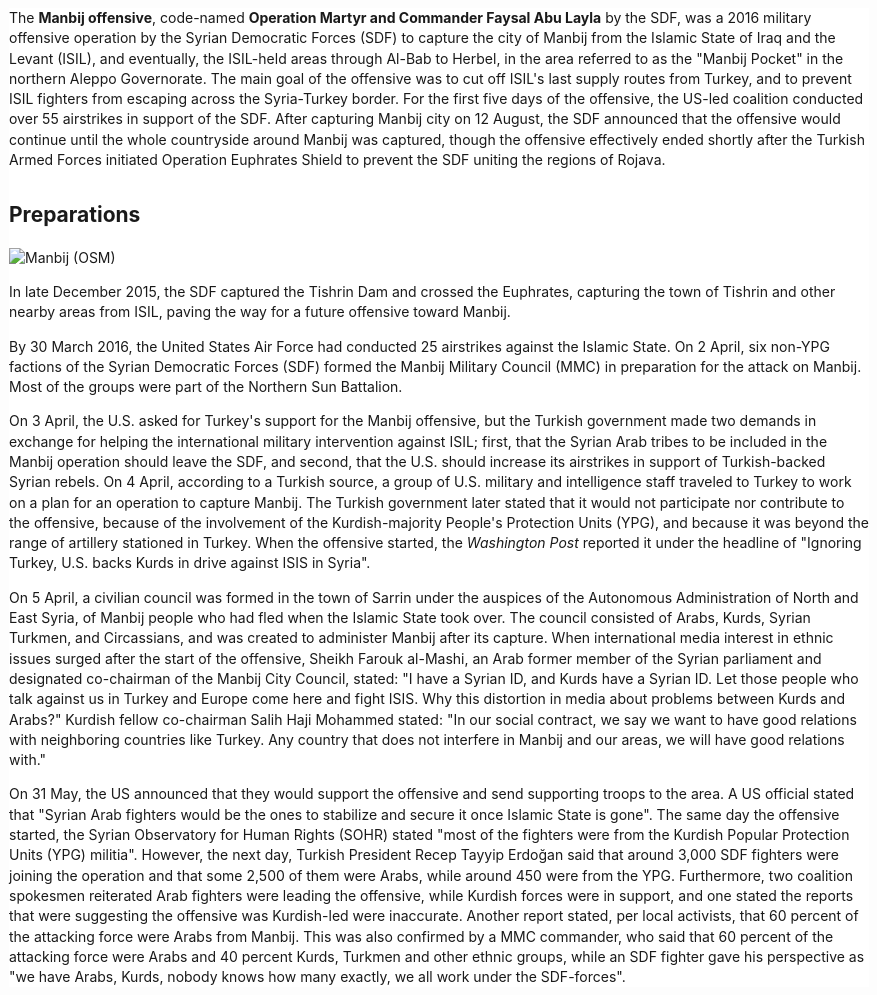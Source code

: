 
The **Manbij offensive**, code-named **Operation Martyr and Commander Faysal Abu Layla** by the SDF, was a 2016 military offensive operation by the Syrian Democratic Forces (SDF) to capture the city of Manbij from the Islamic State of Iraq and the Levant (ISIL), and eventually, the ISIL-held areas through Al-Bab to Herbel, in the area referred to as the "Manbij Pocket" in the northern Aleppo Governorate. The main goal of the offensive was to cut off ISIL's last supply routes from Turkey, and to prevent ISIL fighters from escaping across the Syria-Turkey border. For the first five days of the offensive, the US-led coalition conducted over 55 airstrikes in support of the SDF. After capturing Manbij city on 12 August, the SDF announced that the offensive would continue until the whole countryside around Manbij was captured, though the offensive effectively ended shortly after the Turkish Armed Forces initiated Operation Euphrates Shield to prevent the SDF uniting the regions of Rojava.

## Preparations
![Manbij (OSM)](https://wikipedia.org/wiki/Special:Redirect/file/Manbij_(OSM).png?)


In late December 2015, the SDF captured the Tishrin Dam and crossed the Euphrates, capturing the town of Tishrin and other nearby areas from ISIL, paving the way for a future offensive toward Manbij.

By 30 March 2016, the United States Air Force had conducted 25 airstrikes against the Islamic State. On 2 April, six non-YPG factions of the Syrian Democratic Forces (SDF) formed the Manbij Military Council (MMC) in preparation for the attack on Manbij. Most of the groups were part of the Northern Sun Battalion.

On 3 April, the U.S. asked for Turkey's support for the Manbij offensive, but the Turkish government made two demands in exchange for helping the international military intervention against ISIL; first, that the Syrian Arab tribes to be included in the Manbij operation should leave the SDF, and second, that the U.S. should increase its airstrikes in support of Turkish-backed Syrian rebels. On 4 April, according to a Turkish source, a group of U.S. military and intelligence staff traveled to Turkey to work on a plan for an operation to capture Manbij. The Turkish government later stated that it would not participate nor contribute to the offensive, because of the involvement of the Kurdish-majority People's Protection Units (YPG), and because it was beyond the range of artillery stationed in Turkey. When the offensive started, the *Washington Post* reported it under the headline of "Ignoring Turkey, U.S. backs Kurds in drive against ISIS in Syria".

On 5 April, a civilian council was formed in the town of Sarrin under the auspices of the Autonomous Administration of North and East Syria, of Manbij people who had fled when the Islamic State took over. The council consisted of Arabs, Kurds, Syrian Turkmen, and Circassians, and was created to administer Manbij after its capture. When international media interest in ethnic issues surged after the start of the offensive, Sheikh Farouk al-Mashi, an Arab former member of the Syrian parliament and designated co-chairman of the Manbij City Council, stated: "I have a Syrian ID, and Kurds have a Syrian ID. Let those people who talk against us in Turkey and Europe come here and fight ISIS. Why this distortion in media about problems between Kurds and Arabs?" Kurdish fellow co-chairman Salih Haji Mohammed stated: "In our social contract, we say we want to have good relations with neighboring countries like Turkey. Any country that does not interfere in Manbij and our areas, we will have good relations with."

On 31 May, the US announced that they would support the offensive and send supporting troops to the area. A US official stated that "Syrian Arab fighters would be the ones to stabilize and secure it once Islamic State is gone". The same day the offensive started, the Syrian Observatory for Human Rights (SOHR) stated "most of the fighters were from the Kurdish Popular Protection Units (YPG) militia". However, the next day, Turkish President Recep Tayyip Erdoğan said that around 3,000 SDF fighters were joining the operation and that some 2,500 of them were Arabs, while around 450 were from the YPG. Furthermore, two coalition spokesmen reiterated Arab fighters were leading the offensive, while Kurdish forces were in support, and one stated the reports that were suggesting the offensive was Kurdish-led were inaccurate. Another report stated, per local activists, that 60 percent of the attacking force were Arabs from Manbij. This was also confirmed by a MMC commander, who said that 60 percent of the attacking force were Arabs and 40 percent Kurds, Turkmen and other ethnic groups, while an SDF fighter gave his perspective as "we have Arabs, Kurds, nobody knows how many exactly, we all work under the SDF-forces".
